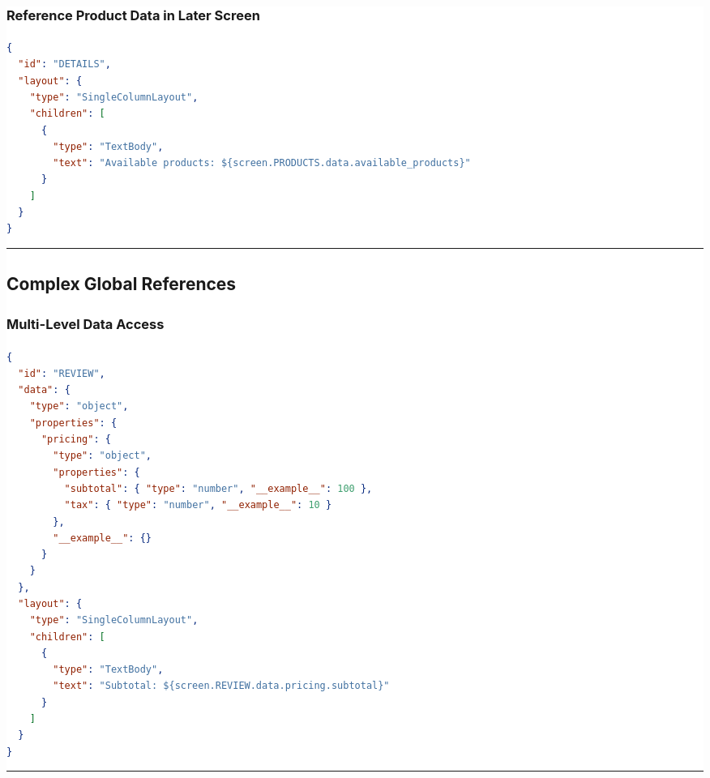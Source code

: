 
### Reference Product Data in Later Screen

```json
{
  "id": "DETAILS",
  "layout": {
    "type": "SingleColumnLayout",
    "children": [
      {
        "type": "TextBody",
        "text": "Available products: ${screen.PRODUCTS.data.available_products}"
      }
    ]
  }
}
```

---

## Complex Global References

### Multi-Level Data Access

```json
{
  "id": "REVIEW",
  "data": {
    "type": "object",
    "properties": {
      "pricing": {
        "type": "object",
        "properties": {
          "subtotal": { "type": "number", "__example__": 100 },
          "tax": { "type": "number", "__example__": 10 }
        },
        "__example__": {}
      }
    }
  },
  "layout": {
    "type": "SingleColumnLayout",
    "children": [
      {
        "type": "TextBody",
        "text": "Subtotal: ${screen.REVIEW.data.pricing.subtotal}"
      }
    ]
  }
}
```

---